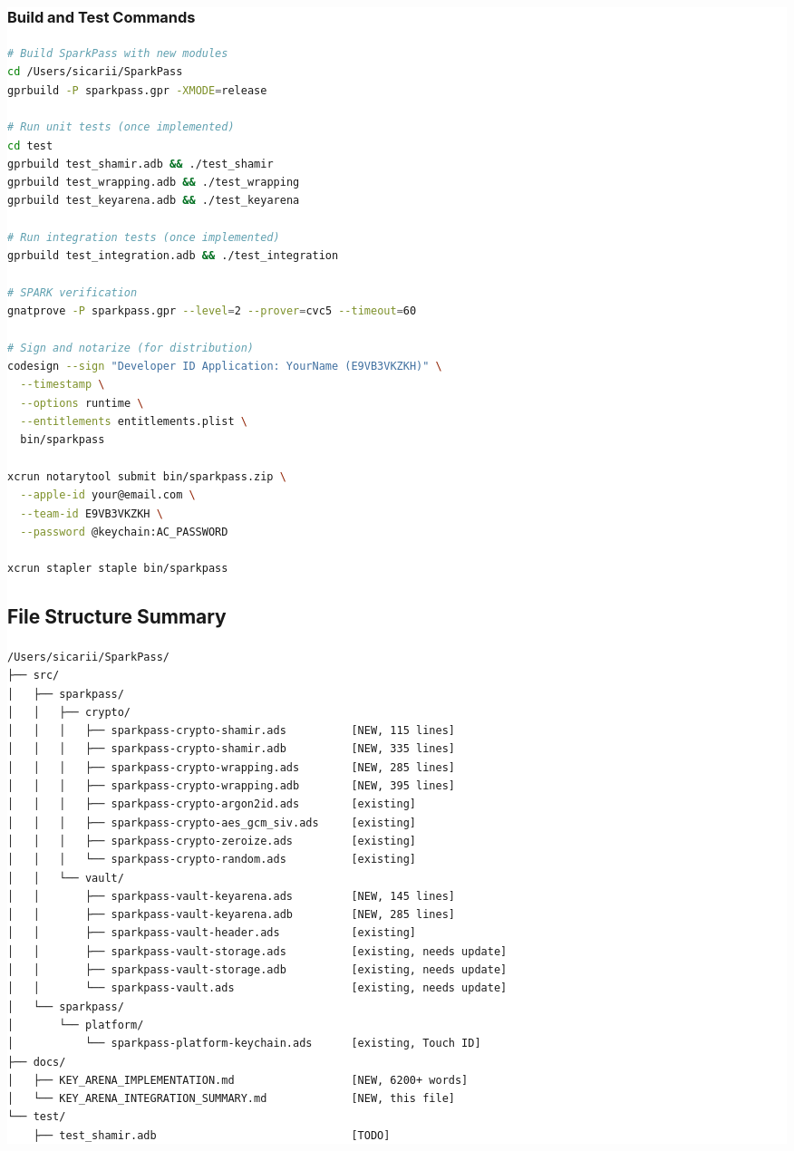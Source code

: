 ### Build and Test Commands

```bash
# Build SparkPass with new modules
cd /Users/sicarii/SparkPass
gprbuild -P sparkpass.gpr -XMODE=release

# Run unit tests (once implemented)
cd test
gprbuild test_shamir.adb && ./test_shamir
gprbuild test_wrapping.adb && ./test_wrapping
gprbuild test_keyarena.adb && ./test_keyarena

# Run integration tests (once implemented)
gprbuild test_integration.adb && ./test_integration

# SPARK verification
gnatprove -P sparkpass.gpr --level=2 --prover=cvc5 --timeout=60

# Sign and notarize (for distribution)
codesign --sign "Developer ID Application: YourName (E9VB3VKZKH)" \
  --timestamp \
  --options runtime \
  --entitlements entitlements.plist \
  bin/sparkpass

xcrun notarytool submit bin/sparkpass.zip \
  --apple-id your@email.com \
  --team-id E9VB3VKZKH \
  --password @keychain:AC_PASSWORD

xcrun stapler staple bin/sparkpass
```

## File Structure Summary

```
/Users/sicarii/SparkPass/
├── src/
│   ├── sparkpass/
│   │   ├── crypto/
│   │   │   ├── sparkpass-crypto-shamir.ads          [NEW, 115 lines]
│   │   │   ├── sparkpass-crypto-shamir.adb          [NEW, 335 lines]
│   │   │   ├── sparkpass-crypto-wrapping.ads        [NEW, 285 lines]
│   │   │   ├── sparkpass-crypto-wrapping.adb        [NEW, 395 lines]
│   │   │   ├── sparkpass-crypto-argon2id.ads        [existing]
│   │   │   ├── sparkpass-crypto-aes_gcm_siv.ads     [existing]
│   │   │   ├── sparkpass-crypto-zeroize.ads         [existing]
│   │   │   └── sparkpass-crypto-random.ads          [existing]
│   │   └── vault/
│   │       ├── sparkpass-vault-keyarena.ads         [NEW, 145 lines]
│   │       ├── sparkpass-vault-keyarena.adb         [NEW, 285 lines]
│   │       ├── sparkpass-vault-header.ads           [existing]
│   │       ├── sparkpass-vault-storage.ads          [existing, needs update]
│   │       ├── sparkpass-vault-storage.adb          [existing, needs update]
│   │       └── sparkpass-vault.ads                  [existing, needs update]
│   └── sparkpass/
│       └── platform/
│           └── sparkpass-platform-keychain.ads      [existing, Touch ID]
├── docs/
│   ├── KEY_ARENA_IMPLEMENTATION.md                  [NEW, 6200+ words]
│   └── KEY_ARENA_INTEGRATION_SUMMARY.md             [NEW, this file]
└── test/
    ├── test_shamir.adb                              [TODO]
```
